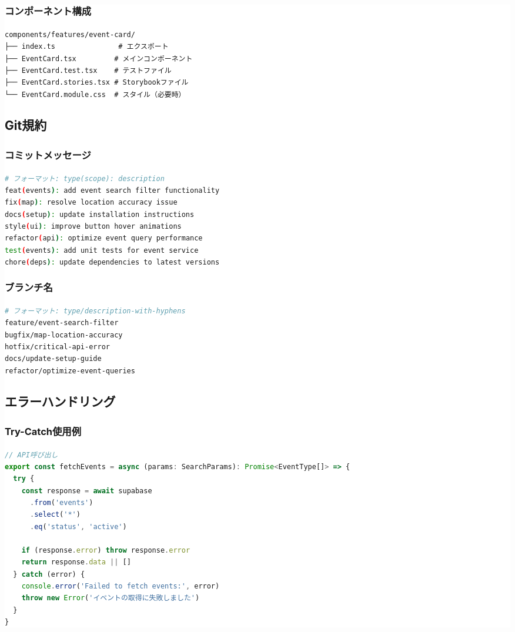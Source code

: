### コンポーネント構成
```
components/features/event-card/
├── index.ts               # エクスポート
├── EventCard.tsx         # メインコンポーネント
├── EventCard.test.tsx    # テストファイル
├── EventCard.stories.tsx # Storybookファイル
└── EventCard.module.css  # スタイル（必要時）
```

## Git規約

### コミットメッセージ
```bash
# フォーマット: type(scope): description
feat(events): add event search filter functionality
fix(map): resolve location accuracy issue
docs(setup): update installation instructions
style(ui): improve button hover animations
refactor(api): optimize event query performance
test(events): add unit tests for event service
chore(deps): update dependencies to latest versions
```

### ブランチ名
```bash
# フォーマット: type/description-with-hyphens
feature/event-search-filter
bugfix/map-location-accuracy
hotfix/critical-api-error
docs/update-setup-guide
refactor/optimize-event-queries
```

## エラーハンドリング

### Try-Catch使用例
```typescript
// API呼び出し
export const fetchEvents = async (params: SearchParams): Promise<EventType[]> => {
  try {
    const response = await supabase
      .from('events')
      .select('*')
      .eq('status', 'active')
    
    if (response.error) throw response.error
    return response.data || []
  } catch (error) {
    console.error('Failed to fetch events:', error)
    throw new Error('イベントの取得に失敗しました')
  }
}
```
